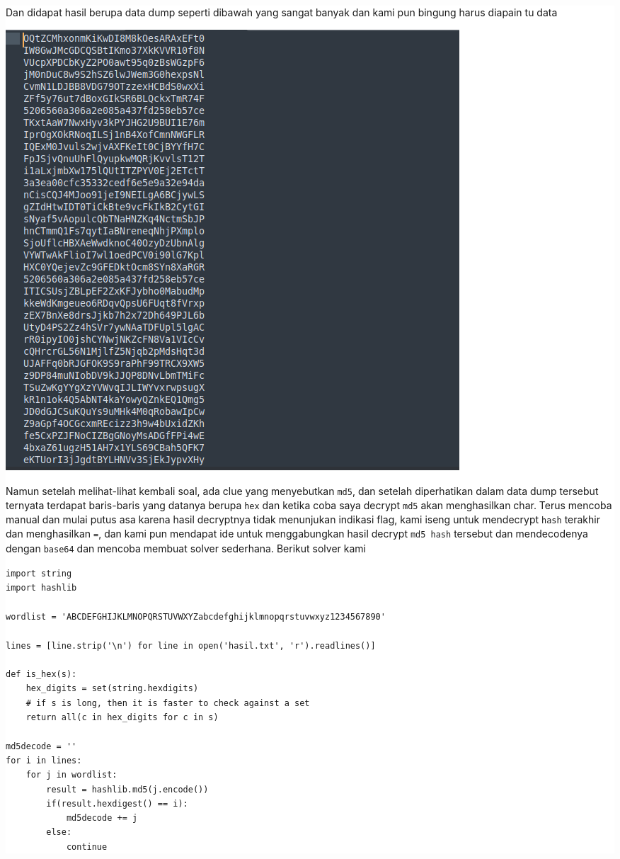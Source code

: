 Dan didapat hasil berupa data dump seperti dibawah yang sangat banyak dan kami pun bingung harus diapain tu data

![dataDump](/TECHCOMFEST23/img/dataDump.png)

Namun setelah melihat-lihat kembali soal, ada clue yang menyebutkan     `md5`, dan setelah diperhatikan dalam data dump tersebut ternyata terdapat baris-baris yang datanya berupa `hex` dan ketika coba saya decrypt `md5` akan menghasilkan char. Terus mencoba manual dan mulai putus asa karena hasil decryptnya tidak menunjukan indikasi flag, kami iseng untuk mendecrypt `hash` terakhir dan menghasilkan `=`, dan kami pun mendapat ide untuk menggabungkan hasil decrypt `md5 hash` tersebut dan mendecodenya dengan `base64` dan mencoba membuat solver sederhana.
Berikut solver kami

```
import string
import hashlib

wordlist = 'ABCDEFGHIJKLMNOPQRSTUVWXYZabcdefghijklmnopqrstuvwxyz1234567890'

lines = [line.strip('\n') for line in open('hasil.txt', 'r').readlines()]

def is_hex(s):
    hex_digits = set(string.hexdigits)
    # if s is long, then it is faster to check against a set
    return all(c in hex_digits for c in s)

md5decode = ''   
for i in lines:
    for j in wordlist:
        result = hashlib.md5(j.encode())
        if(result.hexdigest() == i):
            md5decode += j
        else:
            continue
```